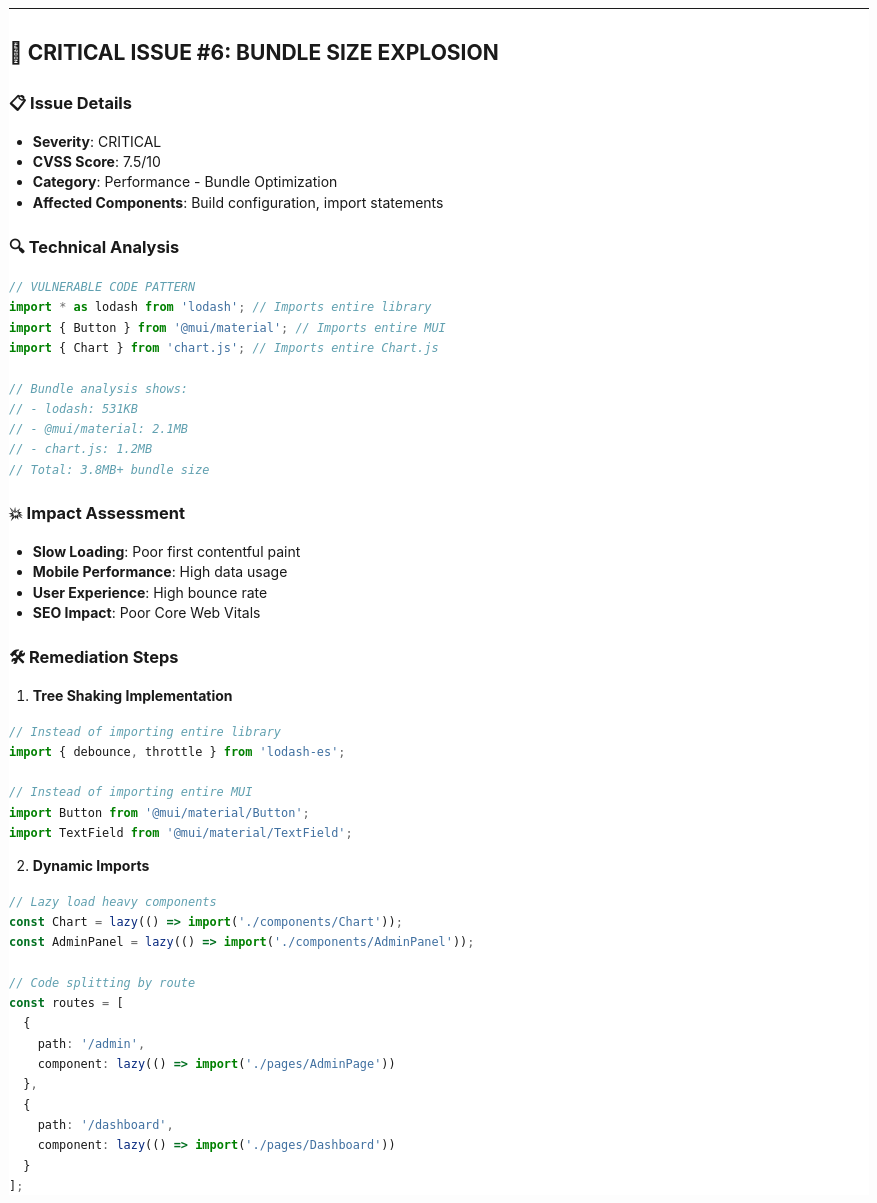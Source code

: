 
---

## **🔴 CRITICAL ISSUE #6: BUNDLE SIZE EXPLOSION**

### **📋 Issue Details**
- **Severity**: CRITICAL
- **CVSS Score**: 7.5/10
- **Category**: Performance - Bundle Optimization
- **Affected Components**: Build configuration, import statements

### **🔍 Technical Analysis**
```typescript
// VULNERABLE CODE PATTERN
import * as lodash from 'lodash'; // Imports entire library
import { Button } from '@mui/material'; // Imports entire MUI
import { Chart } from 'chart.js'; // Imports entire Chart.js

// Bundle analysis shows:
// - lodash: 531KB
// - @mui/material: 2.1MB
// - chart.js: 1.2MB
// Total: 3.8MB+ bundle size
```

### **💥 Impact Assessment**
- **Slow Loading**: Poor first contentful paint
- **Mobile Performance**: High data usage
- **User Experience**: High bounce rate
- **SEO Impact**: Poor Core Web Vitals

### **🛠️ Remediation Steps**
1. **Tree Shaking Implementation**
```typescript
// Instead of importing entire library
import { debounce, throttle } from 'lodash-es';

// Instead of importing entire MUI
import Button from '@mui/material/Button';
import TextField from '@mui/material/TextField';
```

2. **Dynamic Imports**
```typescript
// Lazy load heavy components
const Chart = lazy(() => import('./components/Chart'));
const AdminPanel = lazy(() => import('./components/AdminPanel'));

// Code splitting by route
const routes = [
  {
    path: '/admin',
    component: lazy(() => import('./pages/AdminPage'))
  },
  {
    path: '/dashboard',
    component: lazy(() => import('./pages/Dashboard'))
  }
];
```
